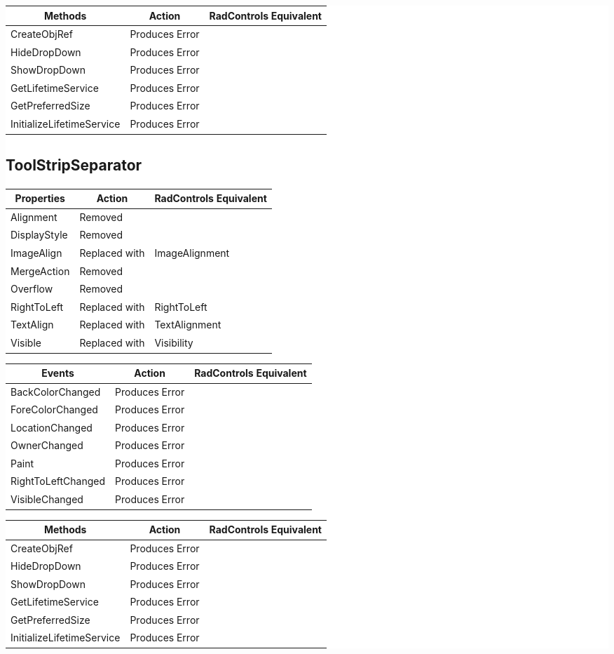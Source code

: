 |Methods|Action|RadControls Equivalent|
|---|---|---|
|CreateObjRef|Produces Error|   | 
|HideDropDown|Produces Error|   | 
|ShowDropDown|Produces Error|   | 
|GetLifetimeService|Produces Error|   | 
|GetPreferredSize|Produces Error|   | 
|InitializeLifetimeService|Produces Error|   | 

## ToolStripSeparator


|Properties|Action|RadControls Equivalent|
|---|---|---|
|Alignment|Removed|   | 
|DisplayStyle|Removed|   | 
|ImageAlign|Replaced with|ImageAlignment| 
|MergeAction|Removed|   | 
|Overflow|Removed|   | 
|RightToLeft|Replaced with|RightToLeft| 
|TextAlign|Replaced with|TextAlignment| 
|Visible|Replaced with|Visibility| 

|Events|Action|RadControls Equivalent|
|---|---|---|
|BackColorChanged|Produces Error|   | 
|ForeColorChanged|Produces Error|   | 
|LocationChanged|Produces Error|   | 
|OwnerChanged|Produces Error|   | 
|Paint|Produces Error|   | 
|RightToLeftChanged|Produces Error|   | 
|VisibleChanged|Produces Error|   | 

|Methods|Action|RadControls Equivalent|
|---|---|---|
|CreateObjRef|Produces Error|   | 
|HideDropDown|Produces Error|   | 
|ShowDropDown|Produces Error|   | 
|GetLifetimeService|Produces Error|   | 
|GetPreferredSize|Produces Error|   | 
|InitializeLifetimeService|Produces Error|   | 
